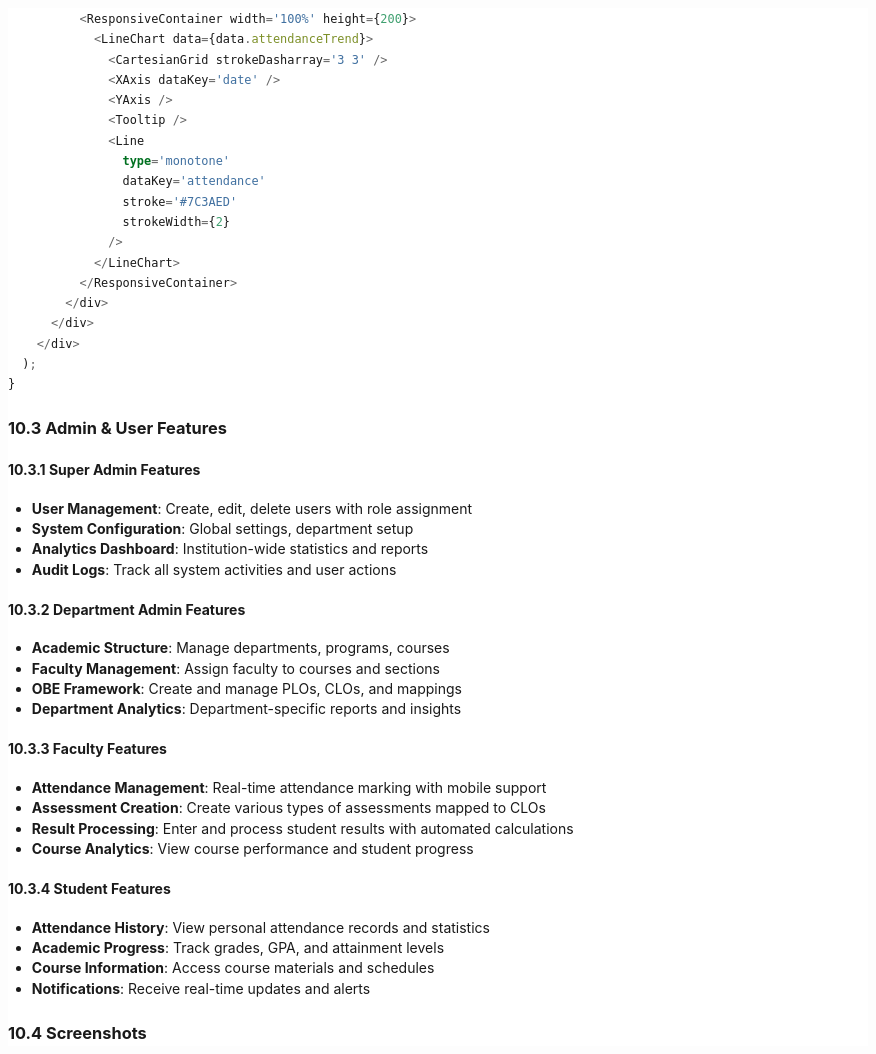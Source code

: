 ```typescript
          <ResponsiveContainer width='100%' height={200}>
            <LineChart data={data.attendanceTrend}>
              <CartesianGrid strokeDasharray='3 3' />
              <XAxis dataKey='date' />
              <YAxis />
              <Tooltip />
              <Line
                type='monotone'
                dataKey='attendance'
                stroke='#7C3AED'
                strokeWidth={2}
              />
            </LineChart>
          </ResponsiveContainer>
        </div>
      </div>
    </div>
  );
}
```

### 10.3 Admin & User Features

#### 10.3.1 Super Admin Features

- **User Management**: Create, edit, delete users with role assignment
- **System Configuration**: Global settings, department setup
- **Analytics Dashboard**: Institution-wide statistics and reports
- **Audit Logs**: Track all system activities and user actions

#### 10.3.2 Department Admin Features

- **Academic Structure**: Manage departments, programs, courses
- **Faculty Management**: Assign faculty to courses and sections
- **OBE Framework**: Create and manage PLOs, CLOs, and mappings
- **Department Analytics**: Department-specific reports and insights

#### 10.3.3 Faculty Features

- **Attendance Management**: Real-time attendance marking with mobile support
- **Assessment Creation**: Create various types of assessments mapped to CLOs
- **Result Processing**: Enter and process student results with automated calculations
- **Course Analytics**: View course performance and student progress

#### 10.3.4 Student Features

- **Attendance History**: View personal attendance records and statistics
- **Academic Progress**: Track grades, GPA, and attainment levels
- **Course Information**: Access course materials and schedules
- **Notifications**: Receive real-time updates and alerts

### 10.4 Screenshots
